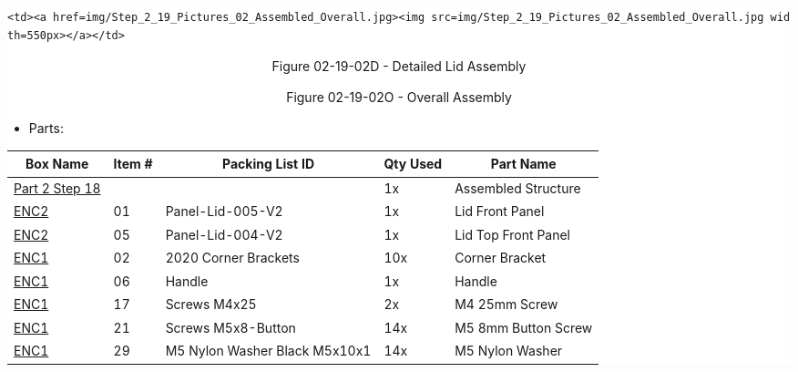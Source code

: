     <td><a href=img/Step_2_19_Pictures_02_Assembled_Overall.jpg><img src=img/Step_2_19_Pictures_02_Assembled_Overall.jpg width=550px></a></td>
  </tr>
 <tr>
    <td><p align="center">Figure 02-19-02D - Detailed Lid Assembly</p></td>
    <td><p align="center">Figure 02-19-02O - Overall Assembly</p></td>
  </tr>
</table>
</center>

* Parts:

| Box Name | Item # | Packing List ID             | Qty Used | Part Name |
|----------|--------|-----------------------------|----------|-----------|
| [Part 2 Step 18](#part-2--step-18-assembling-the-top-lid) |  |  | 1x | Assembled Structure |
| [ENC2](parts-lists.md#box-28---enc2) | 01 | Panel-Lid-005-V2 | 1x | Lid Front Panel |
| [ENC2](parts-lists.md#box-28---enc2) | 05 | Panel-Lid-004-V2 | 1x | Lid Top Front Panel |
| [ENC1](parts-lists.md#box-68---enc1) | 02 | 2020 Corner Brackets | 10x | Corner Bracket |
| [ENC1](parts-lists.md#box-68---enc1) | 06 | Handle | 1x | Handle |
| [ENC1](parts-lists.md#box-68---enc1) | 17 | Screws M4x25 | 2x | M4 25mm Screw |
| [ENC1](parts-lists.md#box-68---enc1) | 21 | Screws M5x8-Button | 14x | M5 8mm Button Screw |
| [ENC1](parts-lists.md#box-68---enc1) | 29 | M5 Nylon Washer Black M5x10x1 | 14x | M5 Nylon Washer |
